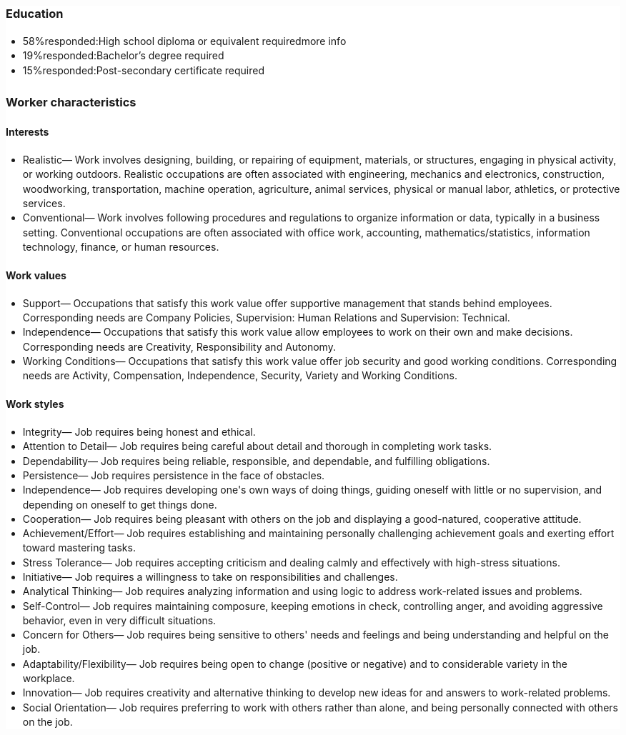 ### Education
- 58%responded:High school diploma or equivalent requiredmore info
- 19%responded:Bachelor’s degree required
- 15%responded:Post-secondary certificate required

### Worker characteristics
#### Interests
- Realistic— Work involves designing, building, or repairing of equipment, materials, or structures, engaging in physical activity, or working outdoors. Realistic occupations are often associated with engineering, mechanics and electronics, construction, woodworking, transportation, machine operation, agriculture, animal services, physical or manual labor, athletics, or protective services.
- Conventional— Work involves following procedures and regulations to organize information or data, typically in a business setting. Conventional occupations are often associated with office work, accounting, mathematics/statistics, information technology, finance, or human resources.

#### Work values
- Support— Occupations that satisfy this work value offer supportive management that stands behind employees. Corresponding needs are Company Policies, Supervision: Human Relations and Supervision: Technical.
- Independence— Occupations that satisfy this work value allow employees to work on their own and make decisions. Corresponding needs are Creativity, Responsibility and Autonomy.
- Working Conditions— Occupations that satisfy this work value offer job security and good working conditions. Corresponding needs are Activity, Compensation, Independence, Security, Variety and Working Conditions.

#### Work styles
- Integrity— Job requires being honest and ethical.
- Attention to Detail— Job requires being careful about detail and thorough in completing work tasks.
- Dependability— Job requires being reliable, responsible, and dependable, and fulfilling obligations.
- Persistence— Job requires persistence in the face of obstacles.
- Independence— Job requires developing one's own ways of doing things, guiding oneself with little or no supervision, and depending on oneself to get things done.
- Cooperation— Job requires being pleasant with others on the job and displaying a good-natured, cooperative attitude.
- Achievement/Effort— Job requires establishing and maintaining personally challenging achievement goals and exerting effort toward mastering tasks.
- Stress Tolerance— Job requires accepting criticism and dealing calmly and effectively with high-stress situations.
- Initiative— Job requires a willingness to take on responsibilities and challenges.
- Analytical Thinking— Job requires analyzing information and using logic to address work-related issues and problems.
- Self-Control— Job requires maintaining composure, keeping emotions in check, controlling anger, and avoiding aggressive behavior, even in very difficult situations.
- Concern for Others— Job requires being sensitive to others' needs and feelings and being understanding and helpful on the job.
- Adaptability/Flexibility— Job requires being open to change (positive or negative) and to considerable variety in the workplace.
- Innovation— Job requires creativity and alternative thinking to develop new ideas for and answers to work-related problems.
- Social Orientation— Job requires preferring to work with others rather than alone, and being personally connected with others on the job.
